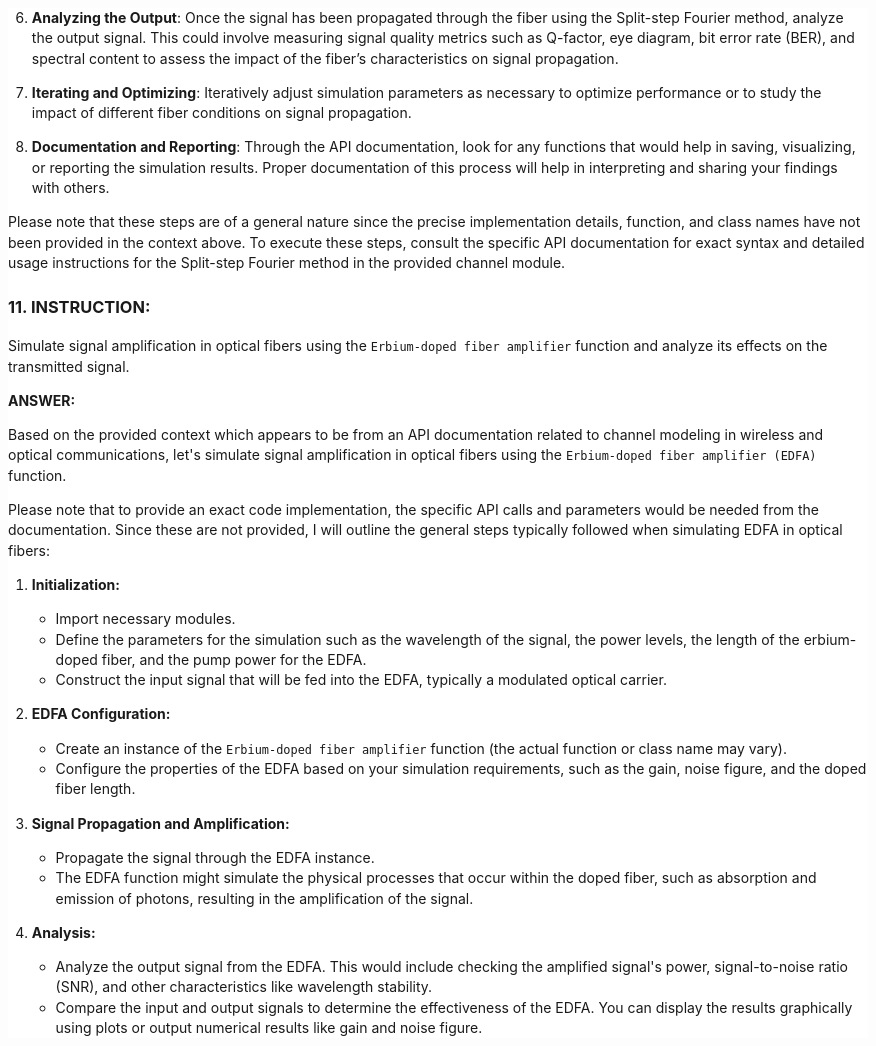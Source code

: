 6. **Analyzing the Output**:
   Once the signal has been propagated through the fiber using the Split-step Fourier method, analyze the output signal. This could involve measuring signal quality metrics such as Q-factor, eye diagram, bit error rate (BER), and spectral content to assess the impact of the fiber’s characteristics on signal propagation.

7. **Iterating and Optimizing**:
   Iteratively adjust simulation parameters as necessary to optimize performance or to study the impact of different fiber conditions on signal propagation.

8. **Documentation and Reporting**:
   Through the API documentation, look for any functions that would help in saving, visualizing, or reporting the simulation results. Proper documentation of this process will help in interpreting and sharing your findings with others.

Please note that these steps are of a general nature since the precise implementation details, function, and class names have not been provided in the context above. To execute these steps, consult the specific API documentation for exact syntax and detailed usage instructions for the Split-step Fourier method in the provided channel module.

### 11. INSTRUCTION:
Simulate signal amplification in optical fibers using the `Erbium-doped fiber amplifier` function and analyze its effects on the transmitted signal.

**ANSWER:**

Based on the provided context which appears to be from an API documentation related to channel modeling in wireless and optical communications, let's simulate signal amplification in optical fibers using the `Erbium-doped fiber amplifier (EDFA)` function.

Please note that to provide an exact code implementation, the specific API calls and parameters would be needed from the documentation. Since these are not provided, I will outline the general steps typically followed when simulating EDFA in optical fibers:

1. **Initialization:**
   - Import necessary modules.
   - Define the parameters for the simulation such as the wavelength of the signal, the power levels, the length of the erbium-doped fiber, and the pump power for the EDFA.
   - Construct the input signal that will be fed into the EDFA, typically a modulated optical carrier.

2. **EDFA Configuration:**
   - Create an instance of the `Erbium-doped fiber amplifier` function (the actual function or class name may vary).
   - Configure the properties of the EDFA based on your simulation requirements, such as the gain, noise figure, and the doped fiber length.

3. **Signal Propagation and Amplification:**
   - Propagate the signal through the EDFA instance.
   - The EDFA function might simulate the physical processes that occur within the doped fiber, such as absorption and emission of photons, resulting in the amplification of the signal.

4. **Analysis:**
   - Analyze the output signal from the EDFA. This would include checking the amplified signal's power, signal-to-noise ratio (SNR), and other characteristics like wavelength stability.
   - Compare the input and output signals to determine the effectiveness of the EDFA. You can display the results graphically using plots or output numerical results like gain and noise figure.
